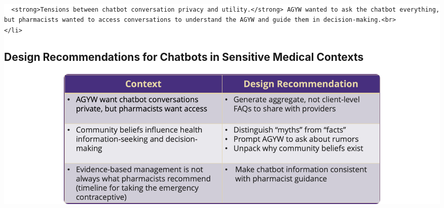       <strong>Tensions between chatbot conversation privacy and utility.</strong> AGYW wanted to ask the chatbot everything, but pharmacists wanted to access conversations to understand the AGYW and guide them in decision-making.<br>
    </li>
  </ul>
</section>

<section>
  <h2>Design Recommendations for Chatbots in Sensitive Medical Contexts</h2>
  <figure class="active">
      <img src="/assets/images/chatbot/chatbot-guidelines.png" 
      alt="Chatbot design guidelines"
      style="display:block; margin:0 auto; width:80%; height:auto; border-radius:8px;">
      <!-- <figcaption>Renamed the app “Mara Divas” to make it more fun and aspirational.</figcaption> -->
  </figure>
</section>





